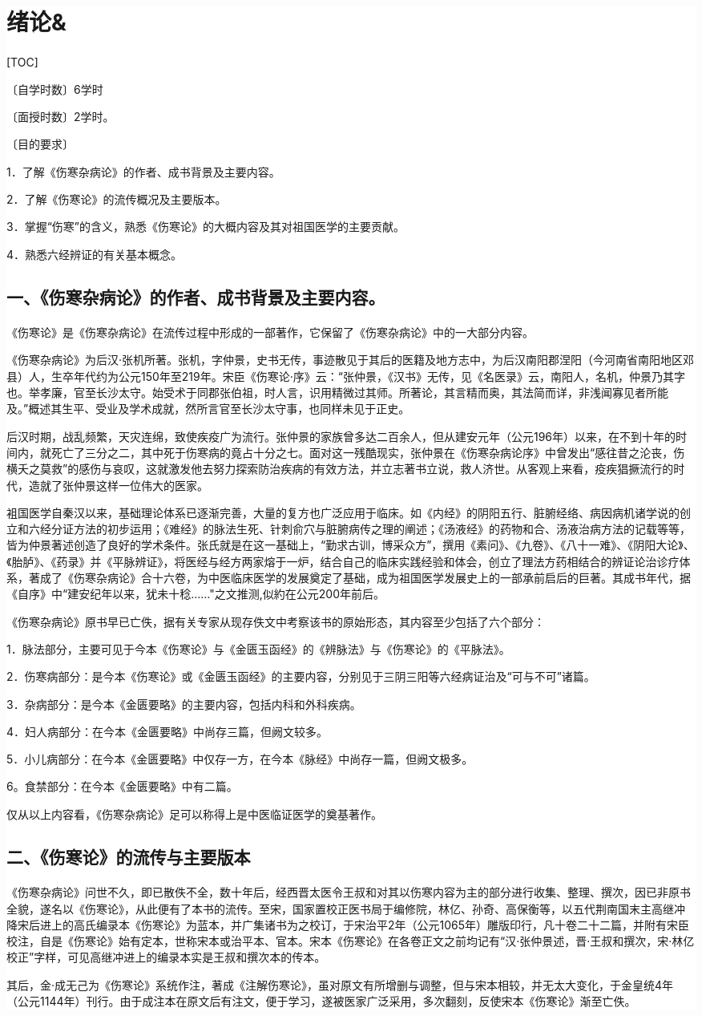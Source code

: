 # 绪论&

[TOC]

〔自学时数〕6学时

〔面授时数〕2学时。

〔目的要求〕

1．了解《伤寒杂病论》的作者、成书背景及主要内容。

2．了解《伤寒论》的流传概况及主要版本。

3．掌握“伤寒”的含义，熟悉《伤寒论》的大概内容及其对祖国医学的主要贡献。

4．熟悉六经辨证的有关基本概念。

## 一、《伤寒杂病论》的作者、成书背景及主要内容。

《伤寒论》是《伤寒杂病论》在流传过程中形成的一部著作，它保留了《伤寒杂病论》中的一大部分内容。

《伤寒杂病论》为后汉·张机所著。张机，字仲景，史书无传，事迹散见于其后的医籍及地方志中，为后汉南阳郡涅阳（今河南省南阳地区邓县）人，生卒年代约为公元150年至219年。宋臣《伤寒论·序》云：“张仲景，《汉书》无传，见《名医录》云，南阳人，名机，仲景乃其字也。举孝廉，官至长沙太守。始受术于同郡张伯祖，时人言，识用精微过其师。所著论，其言精而奥，其法简而详，非浅闻寡见者所能及。”概述其生平、受业及学术成就，然所言官至长沙太守事，也同样未见于正史。

后汉时期，战乱频繁，天灾连绵，致使疾疫广为流行。张仲景的家族曾多达二百余人，但从建安元年（公元196年）以来，在不到十年的时间内，就死亡了三分之二，其中死于伤寒病的竟占十分之七。面对这一残酷现实，张仲景在《伤寒杂病论序》中曾发出“感往昔之沦丧，伤横夭之莫救”的感伤与哀叹，这就激发他去努力探索防治疾病的有效方法，并立志著书立说，救人济世。从客观上来看，疫疾猖撅流行的时代，造就了张仲景这样一位伟大的医家。

袓国医学自秦汉以来，基础理论体系已逐渐完善，大量的复方也广泛应用于临床。如《内经》的阴阳五行、脏腑经络、病因病机诸学说的创立和六经分证方法的初步运用；《难经》的脉法生死、针刺俞穴与脏腑病传之理的阐述；《汤液经》的药物和合、汤液治病方法的记载等等，皆为仲景著述创造了良好的学术条件。张氏就是在这一基础上，“勤求古训，博采众方”，撰用《素问》、《九卷》、《八十一难》、《阴阳大论》、《胎胪》、《药录》并《平脉辨证》，将医经与经方两家熔于一炉，结合自己的临床实践经验和体会，创立了理法方药相结合的辨证论治诊疗体系，著成了《伤寒杂病论》合十六卷，为中医临床医学的发展奠定了基础，成为祖国医学发展史上的一部承前启后的巨著。其成书年代，据《自序》中“建安纪年以来，犹未十稔……"之文推测,似約在公元200年前后。

《伤寒杂病论》原书早已亡佚，据有关专家从现存佚文中考察该书的原始形态，其内容至少包括了六个部分：

1．脉法部分，主要可见于今本《伤寒论》与《金匮玉函经》的《辨脉法》与《伤寒论》的《平脉法》。

2．伤寒病部分：是今本《伤寒论》或《金匮玉函经》的主要内容，分别见于三阴三阳等六经病证治及“可与不可”诸篇。

3．杂病部分：是今本《金匮要略》的主要内容，包括内科和外科疾病。

4．妇人病部分：在今本《金匮要略》中尚存三篇，但阙文较多。

5．小儿病部分：在今本《金匮要略》中仅存一方，在今本《脉经》中尚存一篇，但阙文极多。

6。食禁部分：在今本《金匮要略》中有二篇。

仅从以上内容看，《伤寒杂病论》足可以称得上是中医临证医学的奠基著作。

## 二、《伤寒论》的流传与主要版本

《伤寒杂病论》问世不久，即已散佚不全，数十年后，经西晋太医令王叔和对其以伤寒内容为主的部分进行收集、整理、撰次，因已非原书全貌，遂名以《伤寒论》，从此便有了本书的流传。至宋，国家置校正医书局于编修院，林亿、孙奇、高保衡等，以五代荆南国末主高继冲降宋后进上的高氏编录本《伤寒论》为蓝本，并广集诸书为之校订，于宋治平2年（公元1065年）雕版印行，凡十卷二十二篇，并附有宋臣校注，自是《伤寒论》始有定本，世称宋本或治平本、官本。宋本《伤寒论》在各卷正文之前均记有“汉·张仲景述，晋·王叔和撰次，宋·林亿校正”字样，可见高继冲进上的编录本实是王叔和撰次本的传本。

其后，金·成无己为《伤寒论》系统作注，著成《注解伤寒论》，虽对原文有所增删与调整，但与宋本相较，并无太大变化，于金皇统4年（公元1144年）刊行。由于成注本在原文后有注文，便于学习，遂被医家广泛采用，多次翻刻，反使宋本《伤寒论》渐至亡佚。
